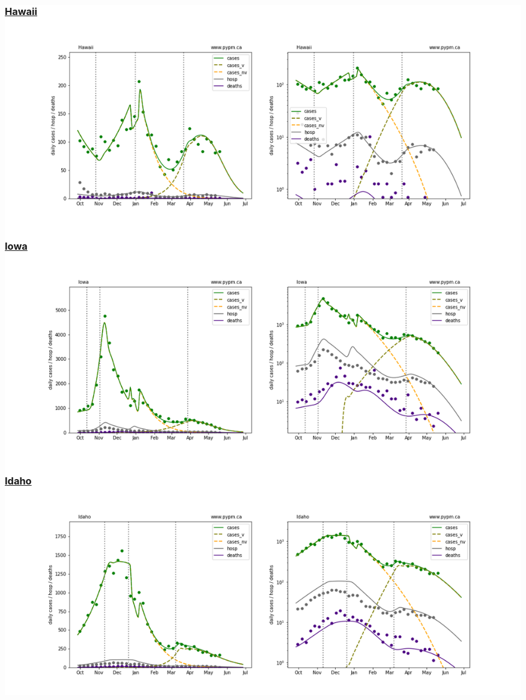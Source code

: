 ### [Hawaii](img/hi_2_8_0523.pdf)

![hi](img/hi_2_8_0523.png)

### [Iowa](img/ia_2_8_0523.pdf)

![ia](img/ia_2_8_0523.png)

### [Idaho](img/id_2_8_0523.pdf)

![id](img/id_2_8_0523.png)
